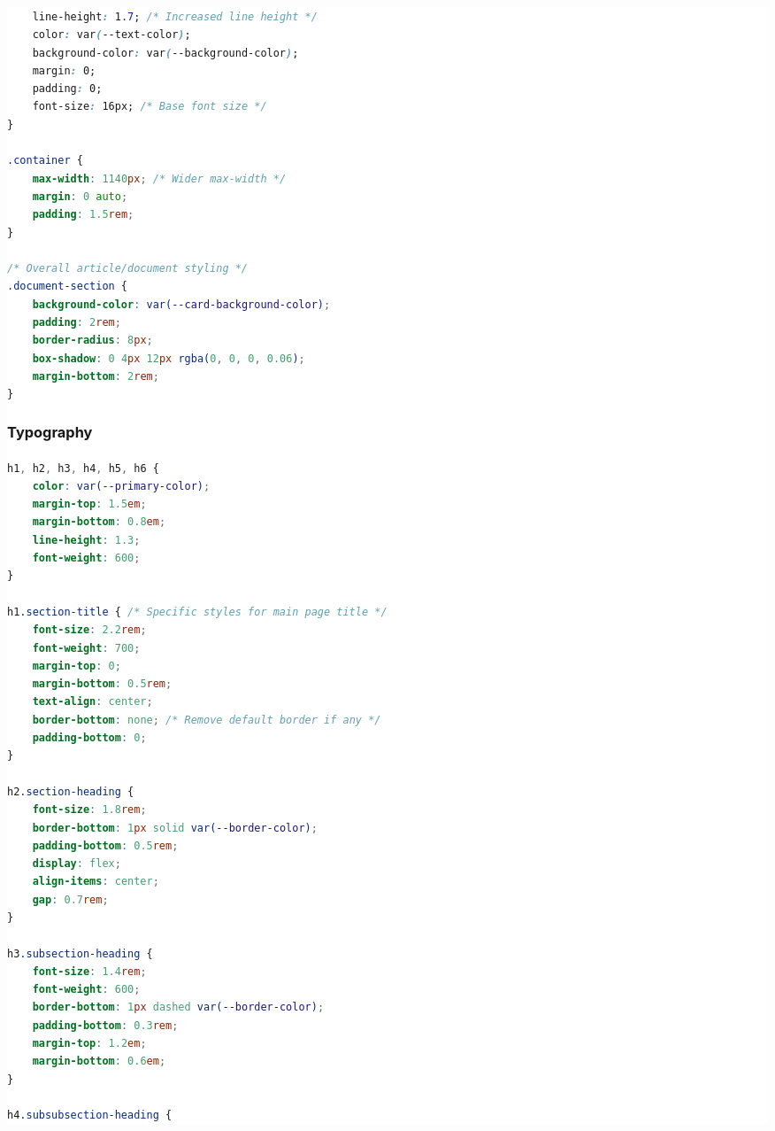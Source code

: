 ```css
    line-height: 1.7; /* Increased line height */
    color: var(--text-color);
    background-color: var(--background-color);
    margin: 0;
    padding: 0;
    font-size: 16px; /* Base font size */
}

.container {
    max-width: 1140px; /* Wider max-width */
    margin: 0 auto;
    padding: 1.5rem;
}

/* Overall article/document styling */
.document-section {
    background-color: var(--card-background-color);
    padding: 2rem;
    border-radius: 8px;
    box-shadow: 0 4px 12px rgba(0, 0, 0, 0.06);
    margin-bottom: 2rem;
}
```

### Typography
```css
h1, h2, h3, h4, h5, h6 {
    color: var(--primary-color);
    margin-top: 1.5em;
    margin-bottom: 0.8em;
    line-height: 1.3;
    font-weight: 600;
}

h1.section-title { /* Specific styles for main page title */
    font-size: 2.2rem;
    font-weight: 700;
    margin-top: 0;
    margin-bottom: 0.5rem;
    text-align: center;
    border-bottom: none; /* Remove default border if any */
    padding-bottom: 0;
}

h2.section-heading {
    font-size: 1.8rem;
    border-bottom: 1px solid var(--border-color);
    padding-bottom: 0.5rem;
    display: flex;
    align-items: center;
    gap: 0.7rem;
}

h3.subsection-heading {
    font-size: 1.4rem;
    font-weight: 600;
    border-bottom: 1px dashed var(--border-color);
    padding-bottom: 0.3rem;
    margin-top: 1.2em;
    margin-bottom: 0.6em;
}

h4.subsubsection-heading {
```